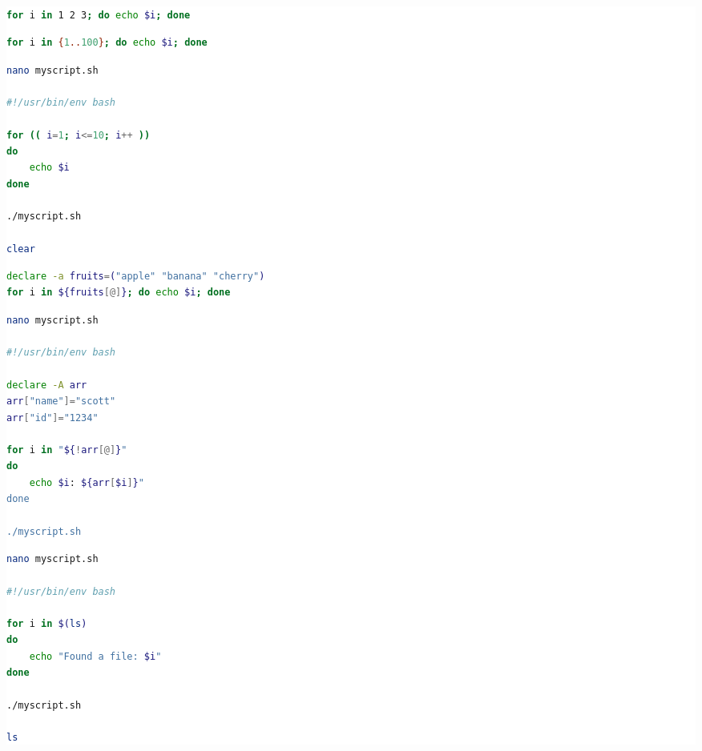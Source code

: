 ```bash
for i in 1 2 3; do echo $i; done
```

```bash
for i in {1..100}; do echo $i; done
```

```bash
nano myscript.sh

#!/usr/bin/env bash

for (( i=1; i<=10; i++ ))
do
    echo $i
done

./myscript.sh

clear
```

```bash
declare -a fruits=("apple" "banana" "cherry")
for i in ${fruits[@]}; do echo $i; done
```

```bash
nano myscript.sh

#!/usr/bin/env bash

declare -A arr
arr["name"]="scott"
arr["id"]="1234"

for i in "${!arr[@]}"
do
    echo $i: ${arr[$i]}"
done

./myscript.sh
```

```bash
nano myscript.sh

#!/usr/bin/env bash

for i in $(ls)
do
    echo "Found a file: $i"
done

./myscript.sh

ls
```
